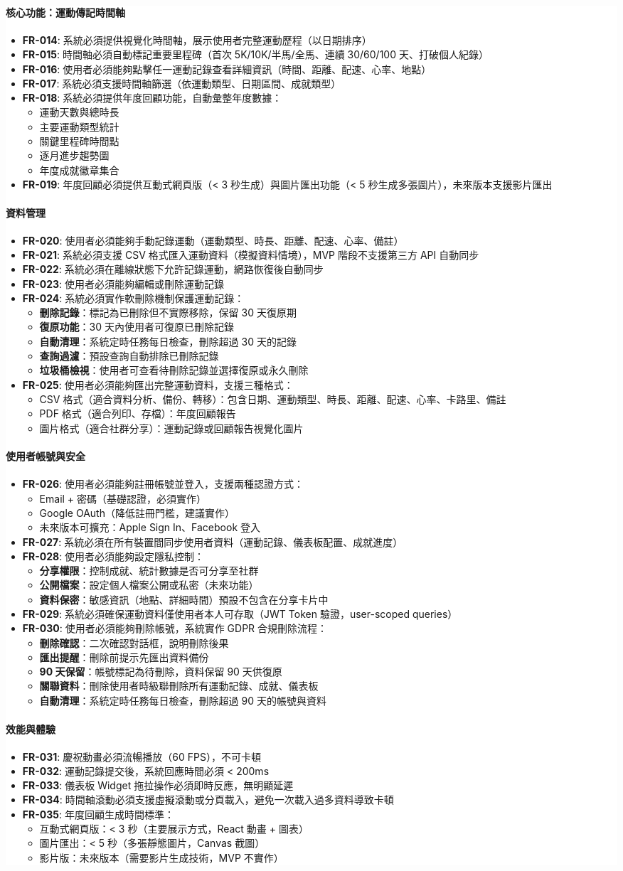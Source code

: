 #### 核心功能：運動傳記時間軸

- **FR-014**: 系統必須提供視覺化時間軸，展示使用者完整運動歷程（以日期排序）
- **FR-015**: 時間軸必須自動標記重要里程碑（首次 5K/10K/半馬/全馬、連續 30/60/100 天、打破個人紀錄）
- **FR-016**: 使用者必須能夠點擊任一運動記錄查看詳細資訊（時間、距離、配速、心率、地點）
- **FR-017**: 系統必須支援時間軸篩選（依運動類型、日期區間、成就類型）
- **FR-018**: 系統必須提供年度回顧功能，自動彙整年度數據：
  - 運動天數與總時長
  - 主要運動類型統計
  - 關鍵里程碑時間點
  - 逐月進步趨勢圖
  - 年度成就徽章集合
- **FR-019**: 年度回顧必須提供互動式網頁版（< 3 秒生成）與圖片匯出功能（< 5 秒生成多張圖片），未來版本支援影片匯出

#### 資料管理

- **FR-020**: 使用者必須能夠手動記錄運動（運動類型、時長、距離、配速、心率、備註）
- **FR-021**: 系統必須支援 CSV 格式匯入運動資料（模擬資料情境），MVP 階段不支援第三方 API 自動同步
- **FR-022**: 系統必須在離線狀態下允許記錄運動，網路恢復後自動同步
- **FR-023**: 使用者必須能夠編輯或刪除運動記錄
- **FR-024**: 系統必須實作軟刪除機制保護運動記錄：
  - **刪除記錄**：標記為已刪除但不實際移除，保留 30 天復原期
  - **復原功能**：30 天內使用者可復原已刪除記錄
  - **自動清理**：系統定時任務每日檢查，刪除超過 30 天的記錄
  - **查詢過濾**：預設查詢自動排除已刪除記錄
  - **垃圾桶檢視**：使用者可查看待刪除記錄並選擇復原或永久刪除
- **FR-025**: 使用者必須能夠匯出完整運動資料，支援三種格式：
  - CSV 格式（適合資料分析、備份、轉移）：包含日期、運動類型、時長、距離、配速、心率、卡路里、備註
  - PDF 格式（適合列印、存檔）：年度回顧報告
  - 圖片格式（適合社群分享）：運動記錄或回顧報告視覺化圖片

#### 使用者帳號與安全

- **FR-026**: 使用者必須能夠註冊帳號並登入，支援兩種認證方式：
  - Email + 密碼（基礎認證，必須實作）
  - Google OAuth（降低註冊門檻，建議實作）
  - 未來版本可擴充：Apple Sign In、Facebook 登入
- **FR-027**: 系統必須在所有裝置間同步使用者資料（運動記錄、儀表板配置、成就進度）
- **FR-028**: 使用者必須能夠設定隱私控制：
  - **分享權限**：控制成就、統計數據是否可分享至社群
  - **公開檔案**：設定個人檔案公開或私密（未來功能）
  - **資料保密**：敏感資訊（地點、詳細時間）預設不包含在分享卡片中
- **FR-029**: 系統必須確保運動資料僅使用者本人可存取（JWT Token 驗證，user-scoped queries）
- **FR-030**: 使用者必須能夠刪除帳號，系統實作 GDPR 合規刪除流程：
  - **刪除確認**：二次確認對話框，說明刪除後果
  - **匯出提醒**：刪除前提示先匯出資料備份
  - **90 天保留**：帳號標記為待刪除，資料保留 90 天供復原
  - **關聯資料**：刪除使用者時級聯刪除所有運動記錄、成就、儀表板
  - **自動清理**：系統定時任務每日檢查，刪除超過 90 天的帳號與資料

#### 效能與體驗

- **FR-031**: 慶祝動畫必須流暢播放（60 FPS），不可卡頓
- **FR-032**: 運動記錄提交後，系統回應時間必須 < 200ms
- **FR-033**: 儀表板 Widget 拖拉操作必須即時反應，無明顯延遲
- **FR-034**: 時間軸滾動必須支援虛擬滾動或分頁載入，避免一次載入過多資料導致卡頓
- **FR-035**: 年度回顧生成時間標準：
  - 互動式網頁版：< 3 秒（主要展示方式，React 動畫 + 圖表）
  - 圖片匯出：< 5 秒（多張靜態圖片，Canvas 截圖）
  - 影片版：未來版本（需要影片生成技術，MVP 不實作）
